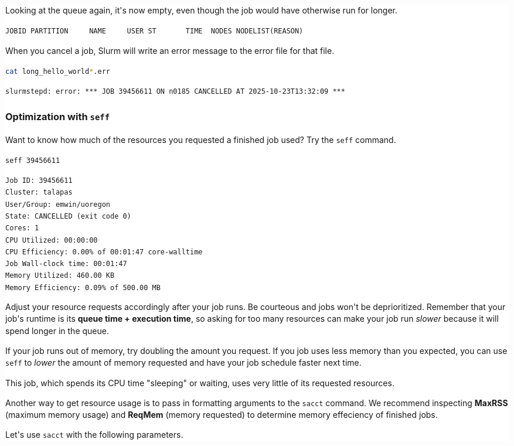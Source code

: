 Looking at the queue again, it's now empty, even though the job would have otherwise run for longer.

```output
JOBID PARTITION     NAME     USER ST       TIME  NODES NODELIST(REASON)
```

When you cancel a job, Slurm will write an error message to the error file for that file.

```bash
cat long_hello_world*.err
```

```output
slurmstepd: error: *** JOB 39456611 ON n0185 CANCELLED AT 2025-10-23T13:32:09 ***
```

### Optimization with `seff`

Want to know how much of the resources you requested a finished job used? Try the `seff` command.

```bash
seff 39456611
```

```output
Job ID: 39456611
Cluster: talapas
User/Group: emwin/uoregon
State: CANCELLED (exit code 0)
Cores: 1
CPU Utilized: 00:00:00
CPU Efficiency: 0.00% of 00:01:47 core-walltime
Job Wall-clock time: 00:01:47
Memory Utilized: 460.00 KB
Memory Efficiency: 0.09% of 500.00 MB
```

Adjust your resource requests accordingly after your job runs. Be courteous and jobs won't be deprioritized. 
Remember that your job's runtime is its **queue time + execution time**, so asking for too many resources can make your job run *slower*
because it will spend longer in the queue.

If your job runs out of memory, try doubling the amount you request.
If you job uses less memory than you expected, you can use `seff` to *lower* the amount of memory requested and have your job
schedule faster next time.

This job, which spends its CPU time "sleeping" or waiting, uses very little of its requested resources.

Another way to get resource usage is to
pass in formatting arguments to the `sacct` command. We recommend inspecting **MaxRSS** (maximum memory usage) and **ReqMem** (memory requested)
to determine memory effeciency of finished jobs.

Let's use `sacct` with the following parameters.
